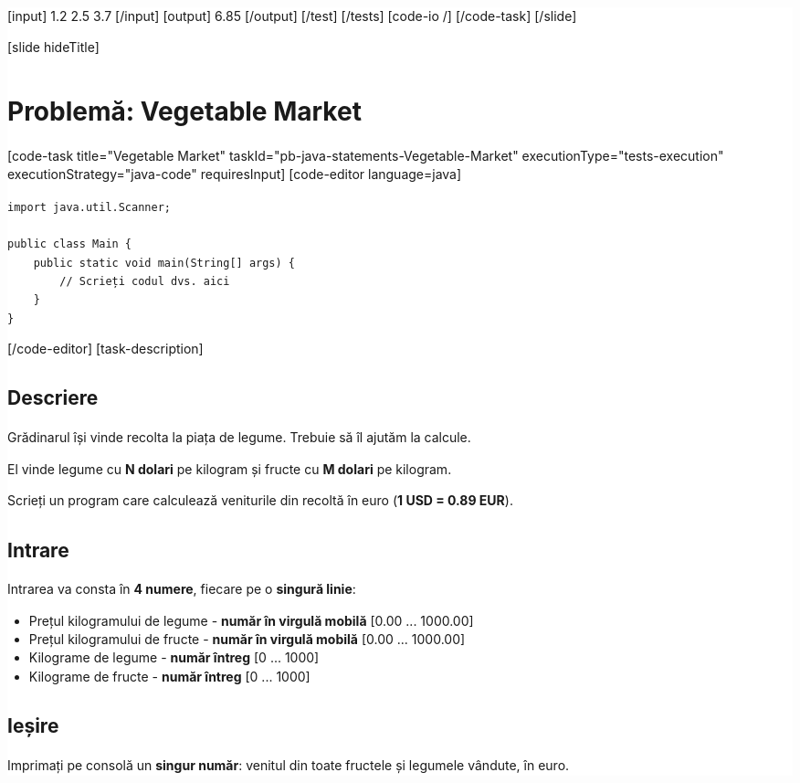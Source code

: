 [input]
1.2
2.5
3.7
[/input]
[output]
6.85
[/output]
[/test]
[/tests]
[code-io /]
[/code-task]
[/slide]





[slide hideTitle]
# Problemă: Vegetable Market
[code-task title="Vegetable Market" taskId="pb-java-statements-Vegetable-Market" executionType="tests-execution" executionStrategy="java-code" requiresInput]
[code-editor language=java]
```
import java.util.Scanner;

public class Main {
    public static void main(String[] args) {
        // Scrieți codul dvs. aici
    }
}
```
[/code-editor]
[task-description]
## Descriere
Grădinarul își vinde recolta la piața de legume. Trebuie să îl ajutăm la calcule.

El vinde legume cu **N dolari** pe kilogram și fructe cu **M dolari** pe kilogram.

Scrieți un program care calculează veniturile din recoltă în euro (**1 USD = 0.89 EUR**).

## Intrare
Intrarea va consta în **4 numere**, fiecare pe o **singură linie**:
- Prețul kilogramului de legume - **număr în virgulă mobilă** [0.00 ... 1000.00]
- Prețul kilogramului de fructe - **număr în virgulă mobilă** [0.00 ... 1000.00]
- Kilograme de legume - **număr întreg** [0 ... 1000]
- Kilograme de fructe - **număr întreg** [0 ... 1000]

## Ieșire
Imprimați pe consolă un **singur număr**: venitul din toate fructele și legumele vândute, în euro.
